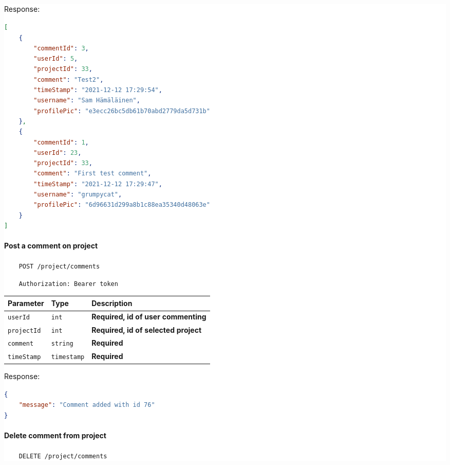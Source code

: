 Response:

```json
[
    {
        "commentId": 3,
        "userId": 5,
        "projectId": 33,
        "comment": "Test2",
        "timeStamp": "2021-12-12 17:29:54",
        "username": "Sam Hämäläinen",
        "profilePic": "e3ecc26bc5db61b70abd2779da5d731b"
    },
    {
        "commentId": 1,
        "userId": 23,
        "projectId": 33,
        "comment": "First test comment",
        "timeStamp": "2021-12-12 17:29:47",
        "username": "grumpycat",
        "profilePic": "6d96631d299a8b1c88ea35340d48063e"
    }
]
```

#### Post a comment on project

```http
    POST /project/comments
```

```http
    Authorization: Bearer token
```

| Parameter | Type     | Description                       |
| :-------- | :------- | :-------------------------------- |
| `userId`      | `int` | **Required, id of user commenting** |
| `projectId`      | `int` | **Required, id of selected project** |
| `comment`      | `string` | **Required** |
| `timeStamp`      | `timestamp` | **Required** |

Response:

```json
{
    "message": "Comment added with id 76"
}
```

#### Delete comment from project

```http
    DELETE /project/comments
```
